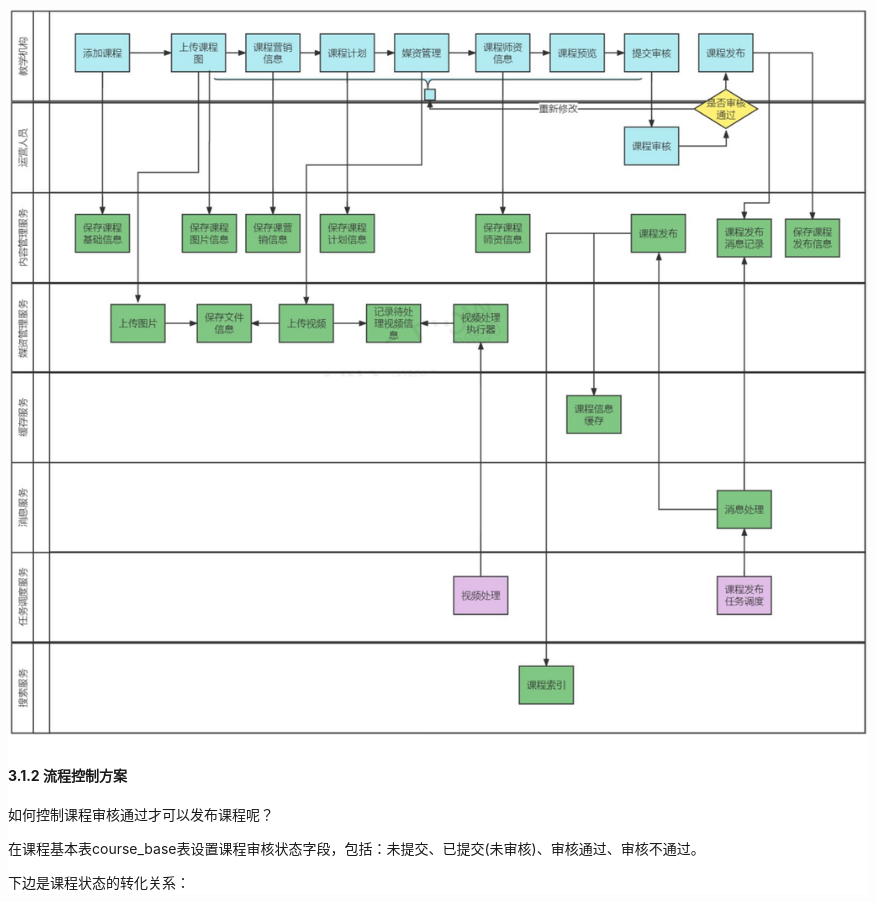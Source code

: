 ![](./imgs/chapter7/image21.png)

#### **3.1.2 流程控制方案**

如何控制课程审核通过才可以发布课程呢？

在课程基本表course_base表设置课程审核状态字段，包括：未提交、已提交(未审核)、审核通过、审核不通过。

下边是课程状态的转化关系：
